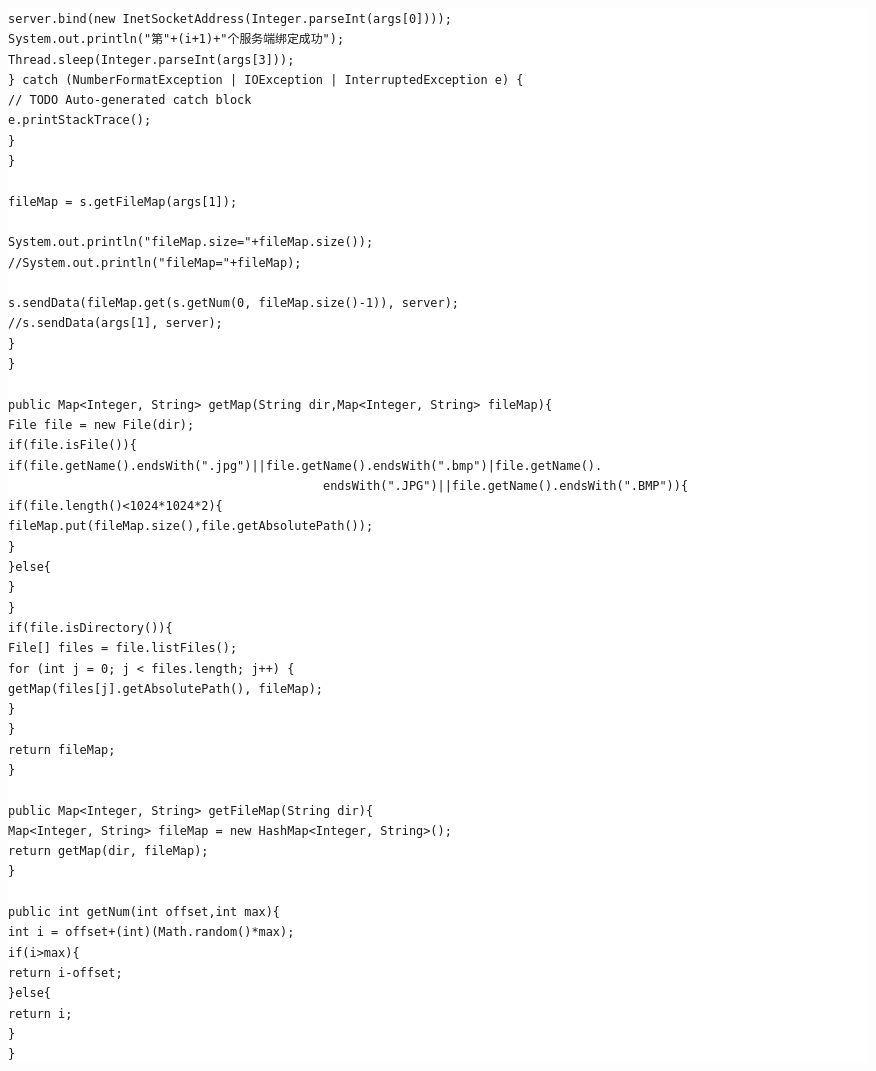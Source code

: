 ```
server.bind(new InetSocketAddress(Integer.parseInt(args[0])));
System.out.println("第"+(i+1)+"个服务端绑定成功");
Thread.sleep(Integer.parseInt(args[3]));
} catch (NumberFormatException | IOException | InterruptedException e) {
// TODO Auto-generated catch block
e.printStackTrace();
}
}

fileMap = s.getFileMap(args[1]);

System.out.println("fileMap.size="+fileMap.size());
//System.out.println("fileMap="+fileMap);

s.sendData(fileMap.get(s.getNum(0, fileMap.size()-1)), server);
//s.sendData(args[1], server);
}
}

public Map<Integer, String> getMap(String dir,Map<Integer, String> fileMap){
File file = new File(dir);
if(file.isFile()){
if(file.getName().endsWith(".jpg")||file.getName().endsWith(".bmp")|file.getName().
                                            endsWith(".JPG")||file.getName().endsWith(".BMP")){
if(file.length()<1024*1024*2){
fileMap.put(fileMap.size(),file.getAbsolutePath());
}
}else{
}
}
if(file.isDirectory()){
File[] files = file.listFiles();
for (int j = 0; j < files.length; j++) {
getMap(files[j].getAbsolutePath(), fileMap);
}
}
return fileMap;
}

public Map<Integer, String> getFileMap(String dir){
Map<Integer, String> fileMap = new HashMap<Integer, String>();
return getMap(dir, fileMap);
}

public int getNum(int offset,int max){
int i = offset+(int)(Math.random()*max);
if(i>max){
return i-offset;
}else{
return i;
}
} 
```
